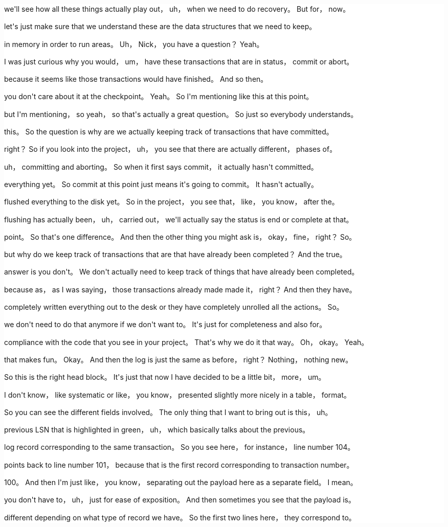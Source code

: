  we'll see how all these things actually play out， uh， when we need to do recovery。 But for， now。

 let's just make sure that we understand these are the data structures that we need to keep。

 in memory in order to run areas。 Uh， Nick， you have a question？ Yeah。

 I was just curious why you would， um， have these transactions that are in status， commit or abort。

 because it seems like those transactions would have finished。 And so then。

 you don't care about it at the checkpoint。 Yeah。 So I'm mentioning like this at this point。

 but I'm mentioning， so yeah， so that's actually a great question。 So just so everybody understands。

 this。 So the question is why are we actually keeping track of transactions that have committed。

 right？ So if you look into the project， uh， you see that there are actually different， phases of。

 uh， committing and aborting。 So when it first says commit， it actually hasn't committed。

 everything yet。 So commit at this point just means it's going to commit。 It hasn't actually。

 flushed everything to the disk yet。 So in the project， you see that， like， you know， after the。

 flushing has actually been， uh， carried out， we'll actually say the status is end or complete at that。

 point。 So that's one difference。 And then the other thing you might ask is， okay， fine， right？ So。

 but why do we keep track of transactions that are that have already been completed？ And the true。

 answer is you don't。 We don't actually need to keep track of things that have already been completed。

 because as， as I was saying， those transactions already made made it， right？ And then they have。

 completely written everything out to the desk or they have completely unrolled all the actions。 So。

 we don't need to do that anymore if we don't want to。 It's just for completeness and also for。

 compliance with the code that you see in your project。 That's why we do it that way。 Oh， okay。 Yeah。

 that makes fun。 Okay。 And then the log is just the same as before， right？ Nothing， nothing new。

 So this is the right head block。 It's just that now I have decided to be a little bit， more， um。

 I don't know， like systematic or like， you know， presented slightly more nicely in a table， format。

 So you can see the different fields involved。 The only thing that I want to bring out is this， uh。

 previous LSN that is highlighted in green， uh， which basically talks about the previous。

 log record corresponding to the same transaction。 So you see here， for instance， line number 104。

 points back to line number 101， because that is the first record corresponding to transaction number。

 100。 And then I'm just like， you know， separating out the payload here as a separate field。 I mean。

 you don't have to， uh， just for ease of exposition。 And then sometimes you see that the payload is。

 different depending on what type of record we have。 So the first two lines here， they correspond to。
